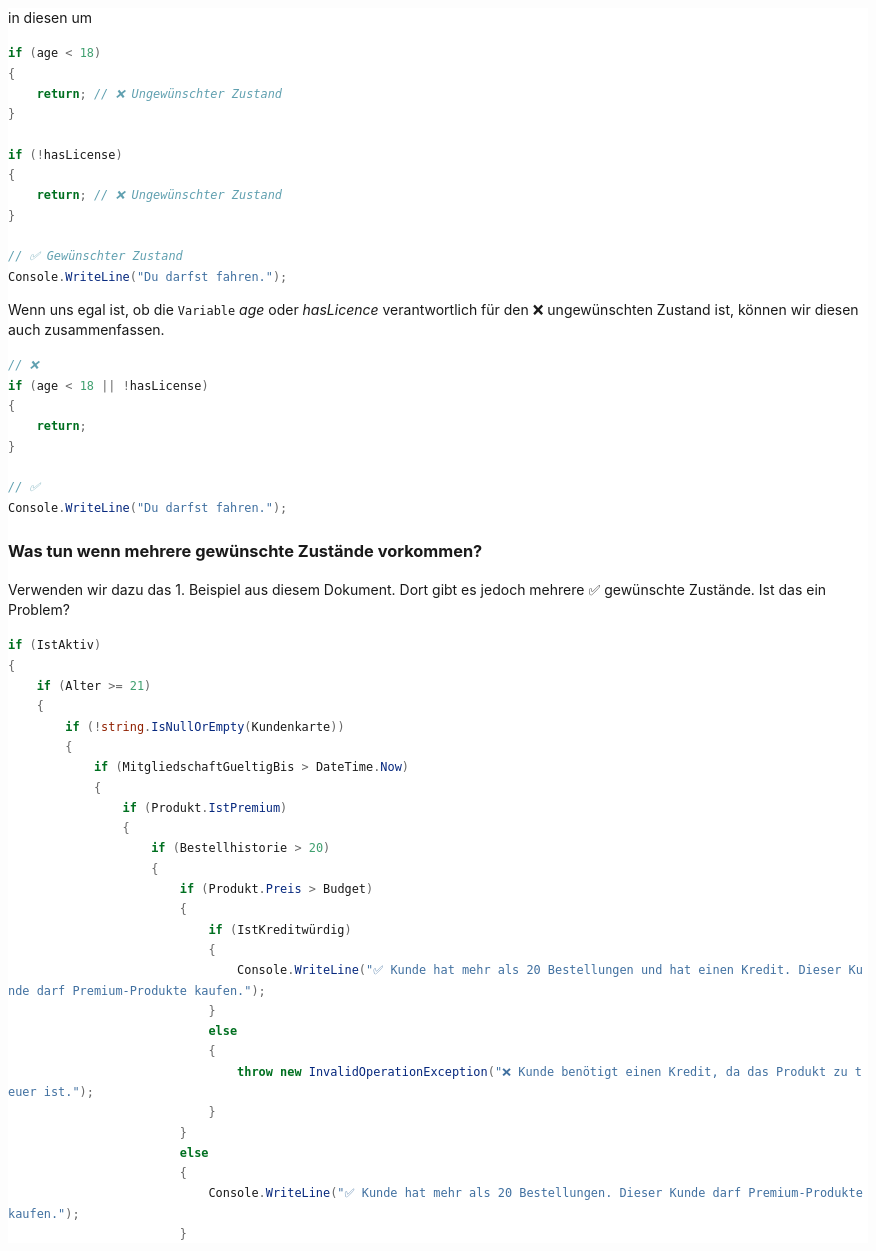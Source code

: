 in diesen um
```csharp
if (age < 18)
{
    return; // ❌ Ungewünschter Zustand
}

if (!hasLicense)
{
    return; // ❌ Ungewünschter Zustand
} 

// ✅ Gewünschter Zustand
Console.WriteLine("Du darfst fahren.");
```

Wenn uns egal ist, ob die ``Variable`` *age* oder *hasLicence* verantwortlich für den ❌ ungewünschten Zustand ist, können wir diesen auch zusammenfassen.

```csharp
// ❌
if (age < 18 || !hasLicense) 
{
    return;
}

// ✅
Console.WriteLine("Du darfst fahren.");
```

### Was tun wenn mehrere gewünschte Zustände vorkommen?

Verwenden wir dazu das 1. Beispiel aus diesem Dokument. Dort gibt es jedoch mehrere ✅ gewünschte Zustände. Ist das ein Problem?

```csharp
if (IstAktiv)
{
    if (Alter >= 21)
    {
        if (!string.IsNullOrEmpty(Kundenkarte))
        {
            if (MitgliedschaftGueltigBis > DateTime.Now)
            {
                if (Produkt.IstPremium)
                {
                    if (Bestellhistorie > 20)
                    {
                        if (Produkt.Preis > Budget)
                        {
                            if (IstKreditwürdig)
                            {
                                Console.WriteLine("✅ Kunde hat mehr als 20 Bestellungen und hat einen Kredit. Dieser Kunde darf Premium-Produkte kaufen.");
                            }
                            else 
                            {
                                throw new InvalidOperationException("❌ Kunde benötigt einen Kredit, da das Produkt zu teuer ist.");
                            }
                        }
                        else
                        {
                            Console.WriteLine("✅ Kunde hat mehr als 20 Bestellungen. Dieser Kunde darf Premium-Produkte kaufen.");
                        }
```